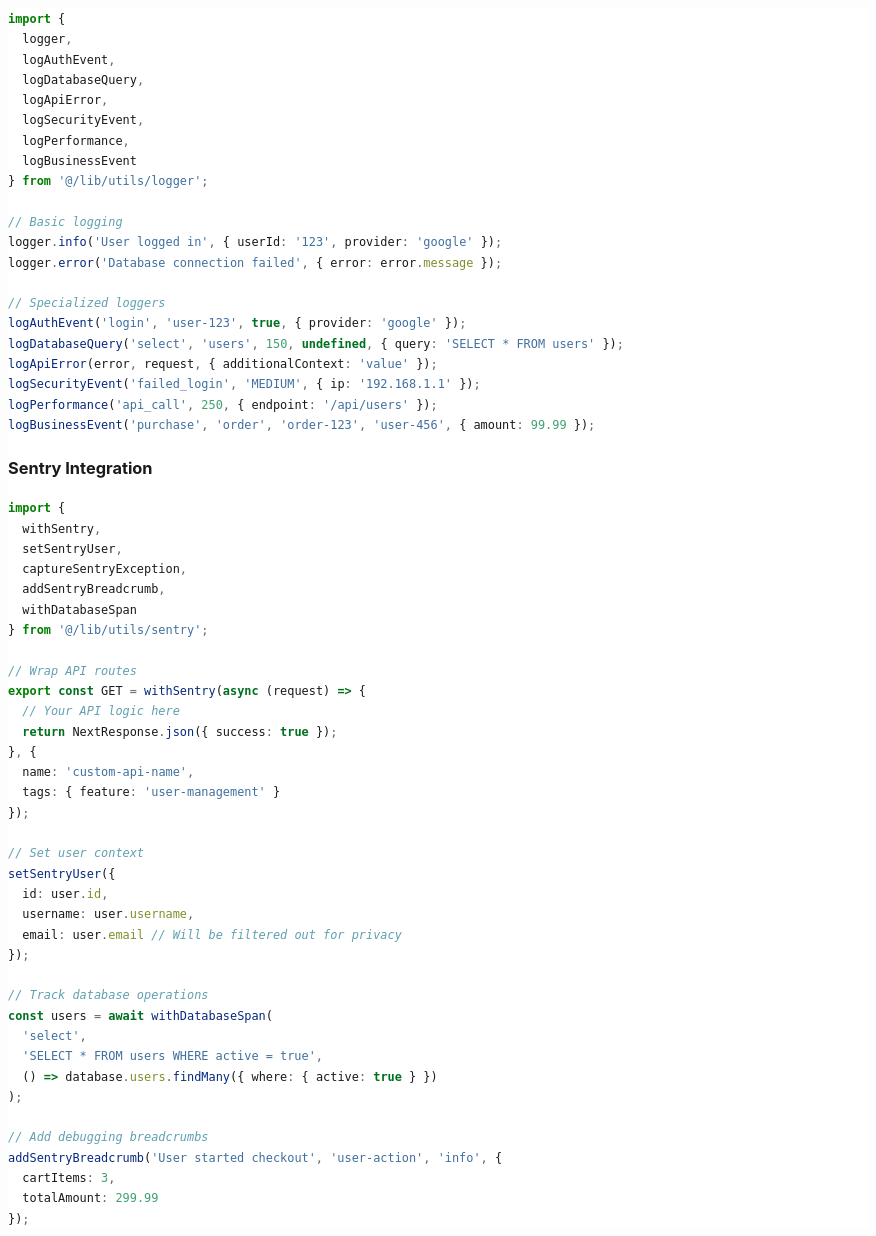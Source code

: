 ```typescript
import {
  logger,
  logAuthEvent,
  logDatabaseQuery,
  logApiError,
  logSecurityEvent,
  logPerformance,
  logBusinessEvent
} from '@/lib/utils/logger';

// Basic logging
logger.info('User logged in', { userId: '123', provider: 'google' });
logger.error('Database connection failed', { error: error.message });

// Specialized loggers
logAuthEvent('login', 'user-123', true, { provider: 'google' });
logDatabaseQuery('select', 'users', 150, undefined, { query: 'SELECT * FROM users' });
logApiError(error, request, { additionalContext: 'value' });
logSecurityEvent('failed_login', 'MEDIUM', { ip: '192.168.1.1' });
logPerformance('api_call', 250, { endpoint: '/api/users' });
logBusinessEvent('purchase', 'order', 'order-123', 'user-456', { amount: 99.99 });
```

### Sentry Integration

```typescript
import {
  withSentry,
  setSentryUser,
  captureSentryException,
  addSentryBreadcrumb,
  withDatabaseSpan
} from '@/lib/utils/sentry';

// Wrap API routes
export const GET = withSentry(async (request) => {
  // Your API logic here
  return NextResponse.json({ success: true });
}, {
  name: 'custom-api-name',
  tags: { feature: 'user-management' }
});

// Set user context
setSentryUser({
  id: user.id,
  username: user.username,
  email: user.email // Will be filtered out for privacy
});

// Track database operations
const users = await withDatabaseSpan(
  'select',
  'SELECT * FROM users WHERE active = true',
  () => database.users.findMany({ where: { active: true } })
);

// Add debugging breadcrumbs
addSentryBreadcrumb('User started checkout', 'user-action', 'info', {
  cartItems: 3,
  totalAmount: 299.99
});

```